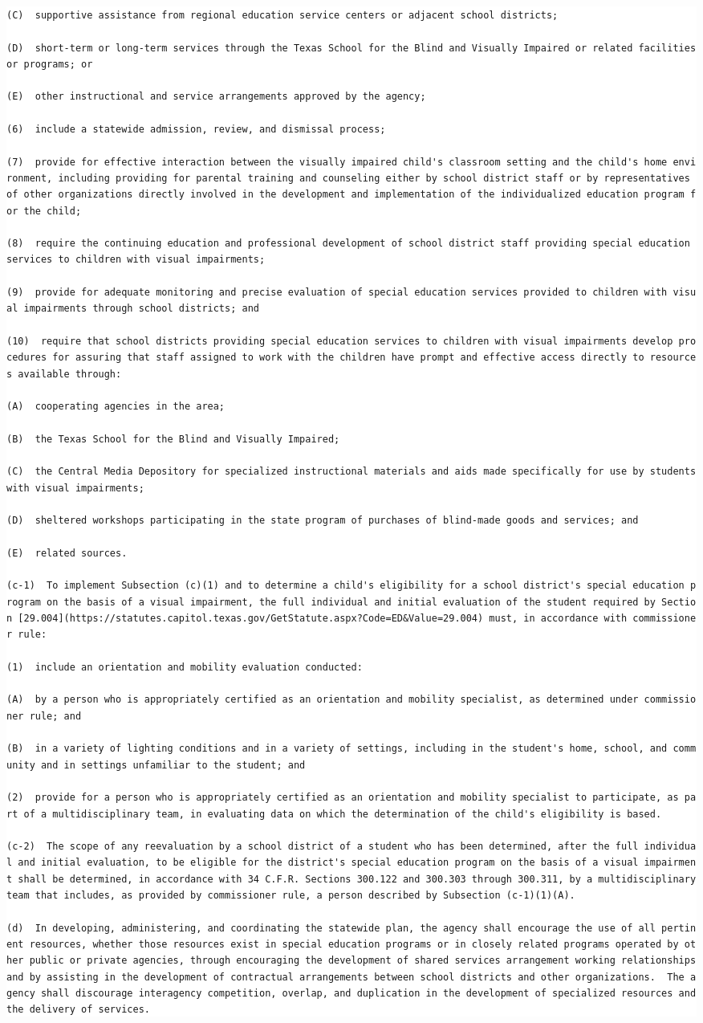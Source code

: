     (C)  supportive assistance from regional education service centers or adjacent school districts;
    
    (D)  short-term or long-term services through the Texas School for the Blind and Visually Impaired or related facilities or programs; or
    
    (E)  other instructional and service arrangements approved by the agency;
    
    (6)  include a statewide admission, review, and dismissal process;
    
    (7)  provide for effective interaction between the visually impaired child's classroom setting and the child's home environment, including providing for parental training and counseling either by school district staff or by representatives of other organizations directly involved in the development and implementation of the individualized education program for the child;
    
    (8)  require the continuing education and professional development of school district staff providing special education services to children with visual impairments;
    
    (9)  provide for adequate monitoring and precise evaluation of special education services provided to children with visual impairments through school districts; and
    
    (10)  require that school districts providing special education services to children with visual impairments develop procedures for assuring that staff assigned to work with the children have prompt and effective access directly to resources available through:
    
    (A)  cooperating agencies in the area;
    
    (B)  the Texas School for the Blind and Visually Impaired;
    
    (C)  the Central Media Depository for specialized instructional materials and aids made specifically for use by students with visual impairments;
    
    (D)  sheltered workshops participating in the state program of purchases of blind-made goods and services; and
    
    (E)  related sources.
    
    (c-1)  To implement Subsection (c)(1) and to determine a child's eligibility for a school district's special education program on the basis of a visual impairment, the full individual and initial evaluation of the student required by Section [29.004](https://statutes.capitol.texas.gov/GetStatute.aspx?Code=ED&Value=29.004) must, in accordance with commissioner rule:
    
    (1)  include an orientation and mobility evaluation conducted:
    
    (A)  by a person who is appropriately certified as an orientation and mobility specialist, as determined under commissioner rule; and
    
    (B)  in a variety of lighting conditions and in a variety of settings, including in the student's home, school, and community and in settings unfamiliar to the student; and
    
    (2)  provide for a person who is appropriately certified as an orientation and mobility specialist to participate, as part of a multidisciplinary team, in evaluating data on which the determination of the child's eligibility is based.
    
    (c-2)  The scope of any reevaluation by a school district of a student who has been determined, after the full individual and initial evaluation, to be eligible for the district's special education program on the basis of a visual impairment shall be determined, in accordance with 34 C.F.R. Sections 300.122 and 300.303 through 300.311, by a multidisciplinary team that includes, as provided by commissioner rule, a person described by Subsection (c-1)(1)(A).
    
    (d)  In developing, administering, and coordinating the statewide plan, the agency shall encourage the use of all pertinent resources, whether those resources exist in special education programs or in closely related programs operated by other public or private agencies, through encouraging the development of shared services arrangement working relationships and by assisting in the development of contractual arrangements between school districts and other organizations.  The agency shall discourage interagency competition, overlap, and duplication in the development of specialized resources and the delivery of services.
    